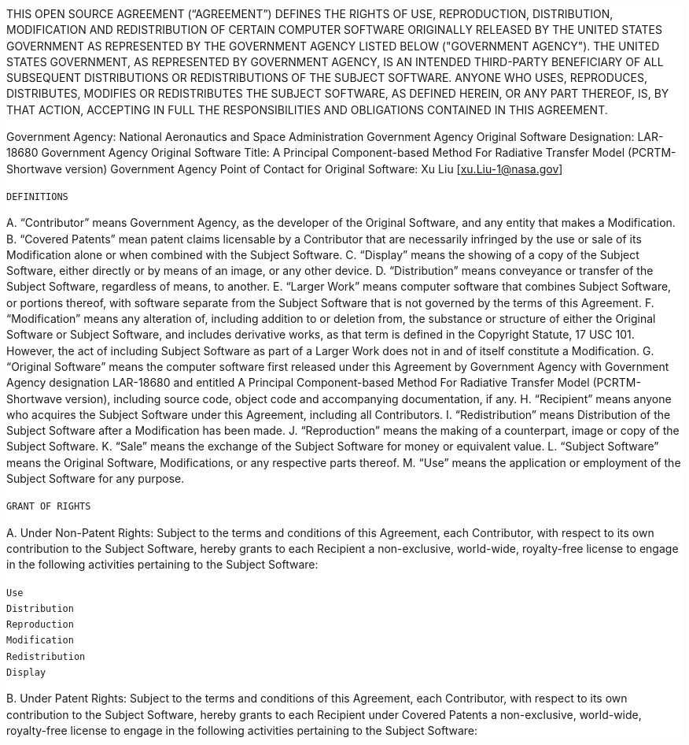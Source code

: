 

THIS OPEN SOURCE AGREEMENT (“AGREEMENT”) DEFINES THE RIGHTS OF USE, REPRODUCTION, DISTRIBUTION, MODIFICATION AND REDISTRIBUTION OF CERTAIN COMPUTER SOFTWARE ORIGINALLY RELEASED BY THE UNITED STATES GOVERNMENT AS REPRESENTED BY THE GOVERNMENT AGENCY LISTED BELOW ("GOVERNMENT AGENCY"). THE UNITED STATES GOVERNMENT, AS REPRESENTED BY GOVERNMENT AGENCY, IS AN INTENDED THIRD-PARTY BENEFICIARY OF ALL SUBSEQUENT DISTRIBUTIONS OR REDISTRIBUTIONS OF THE SUBJECT SOFTWARE. ANYONE WHO USES, REPRODUCES, DISTRIBUTES, MODIFIES OR REDISTRIBUTES THE SUBJECT SOFTWARE, AS DEFINED HEREIN, OR ANY PART THEREOF, IS, BY THAT ACTION, ACCEPTING IN FULL THE RESPONSIBILITIES AND OBLIGATIONS CONTAINED IN THIS AGREEMENT.

Government Agency: National Aeronautics and Space Administration
Government Agency Original Software Designation: LAR-18680 Government Agency Original Software Title: A Principal Component-based Method For Radiative Transfer Model (PCRTM- Shortwave version) Government Agency Point of Contact for Original Software: Xu Liu [xu.Liu-1@nasa.gov]

    DEFINITIONS

A. “Contributor” means Government Agency, as the developer of the Original Software, and any entity that makes a Modification. B. “Covered Patents” mean patent claims licensable by a Contributor that are necessarily infringed by the use or sale of its Modification alone or when combined with the Subject Software. C. “Display” means the showing of a copy of the Subject Software, either directly or by means of an image, or any other device. D. “Distribution” means conveyance or transfer of the Subject Software, regardless of means, to another. E. “Larger Work” means computer software that combines Subject Software, or portions thereof, with software separate from the Subject Software that is not governed by the terms of this Agreement. F. “Modification” means any alteration of, including addition to or deletion from, the substance or structure of either the Original Software or Subject Software, and includes derivative works, as that term is defined in the Copyright Statute, 17 USC 101. However, the act of including Subject Software as part of a Larger Work does not in and of itself constitute a Modification. G. “Original Software” means the computer software first released under this Agreement by Government Agency with Government Agency designation LAR-18680 and entitled A Principal Component-based Method For Radiative Transfer Model (PCRTM-Shortwave version), including source code, object code and accompanying documentation, if any. H. “Recipient” means anyone who acquires the Subject Software under this Agreement, including all Contributors. I. “Redistribution” means Distribution of the Subject Software after a Modification has been made. J. “Reproduction” means the making of a counterpart, image or copy of the Subject Software. K. “Sale” means the exchange of the Subject Software for money or equivalent value. L. “Subject Software” means the Original Software, Modifications, or any respective parts thereof. M. “Use” means the application or employment of the Subject Software for any purpose.

    GRANT OF RIGHTS

A. Under Non-Patent Rights: Subject to the terms and conditions of this Agreement, each Contributor, with respect to its own contribution to the Subject Software, hereby grants to each Recipient a non-exclusive, world-wide, royalty-free license to engage in the following activities pertaining to the Subject Software:

    Use
    Distribution
    Reproduction
    Modification
    Redistribution
    Display

B. Under Patent Rights: Subject to the terms and conditions of this Agreement, each Contributor, with respect to its own contribution to the Subject Software, hereby grants to each Recipient under Covered Patents a non-exclusive, world-wide, royalty-free license to engage in the following activities pertaining to the Subject Software:

